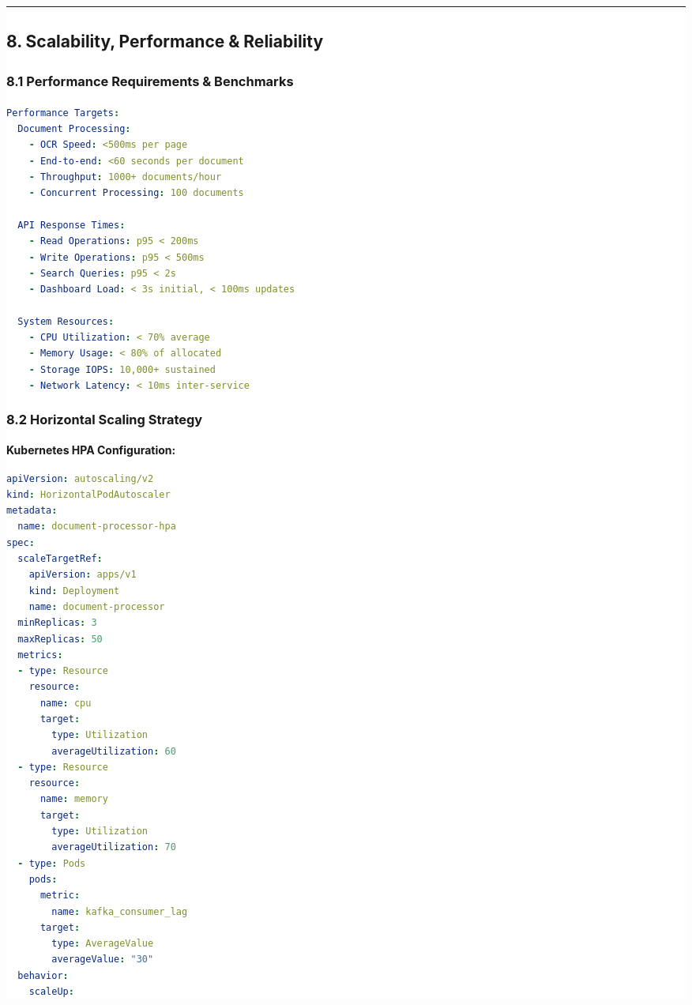 
---

## 8. Scalability, Performance & Reliability

### 8.1 Performance Requirements & Benchmarks

```yaml
Performance Targets:
  Document Processing:
    - OCR Speed: <500ms per page
    - End-to-end: <60 seconds per document
    - Throughput: 1000+ documents/hour
    - Concurrent Processing: 100 documents
    
  API Response Times:
    - Read Operations: p95 < 200ms
    - Write Operations: p95 < 500ms
    - Search Queries: p95 < 2s
    - Dashboard Load: < 3s initial, < 100ms updates
    
  System Resources:
    - CPU Utilization: < 70% average
    - Memory Usage: < 80% of allocated
    - Storage IOPS: 10,000+ sustained
    - Network Latency: < 10ms inter-service
```

### 8.2 Horizontal Scaling Strategy

**Kubernetes HPA Configuration:**
```yaml
apiVersion: autoscaling/v2
kind: HorizontalPodAutoscaler
metadata:
  name: document-processor-hpa
spec:
  scaleTargetRef:
    apiVersion: apps/v1
    kind: Deployment
    name: document-processor
  minReplicas: 3
  maxReplicas: 50
  metrics:
  - type: Resource
    resource:
      name: cpu
      target:
        type: Utilization
        averageUtilization: 60
  - type: Resource
    resource:
      name: memory
      target:
        type: Utilization
        averageUtilization: 70
  - type: Pods
    pods:
      metric:
        name: kafka_consumer_lag
      target:
        type: AverageValue
        averageValue: "30"
  behavior:
    scaleUp:
```